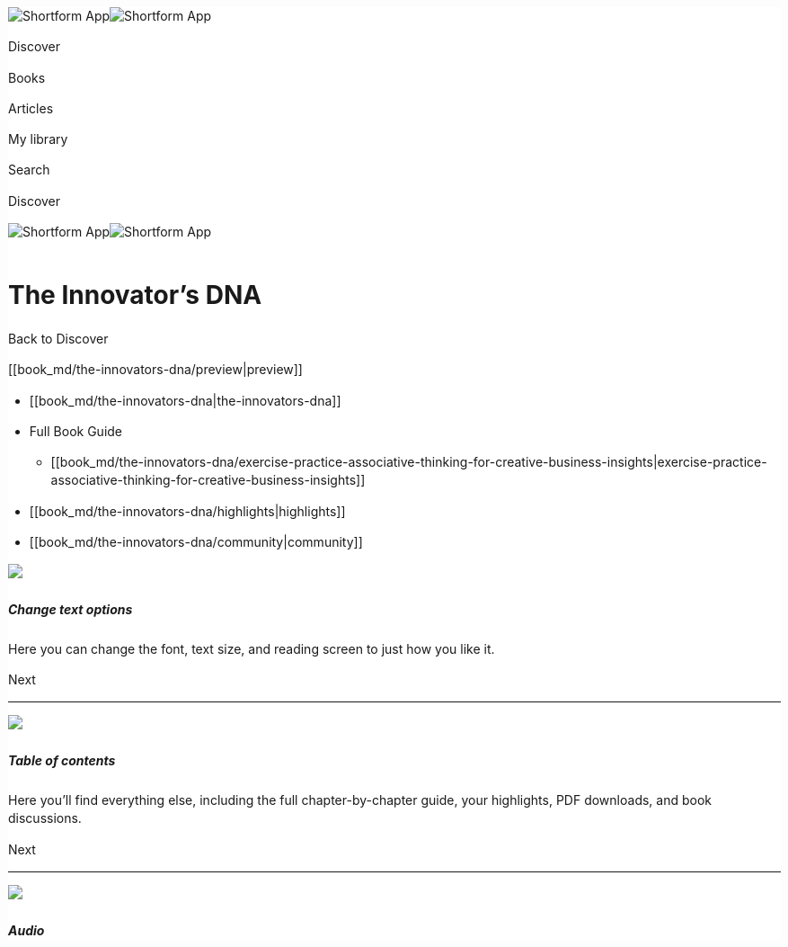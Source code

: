 ![Shortform App](/img/logo.36a2399e.svg)![Shortform App](/img/logo-dark.70c1b072.svg)

Discover

Books

Articles

My library

Search

Discover

![Shortform App](/img/logo.36a2399e.svg)![Shortform App](/img/logo-dark.70c1b072.svg)

# The Innovator’s DNA

Back to Discover

[[book_md/the-innovators-dna/preview|preview]]

  * [[book_md/the-innovators-dna|the-innovators-dna]]
  * Full Book Guide

    * [[book_md/the-innovators-dna/exercise-practice-associative-thinking-for-creative-business-insights|exercise-practice-associative-thinking-for-creative-business-insights]]
  * [[book_md/the-innovators-dna/highlights|highlights]]
  * [[book_md/the-innovators-dna/community|community]]



![](/img/tutorial-fonts.175b2111.svg)

##### Change text options

Here you can change the font, text size, and reading screen to just how you like it. 

Next

  *   *   *   *   * 


![](/img/tutorial-menu.4c76dd27.svg)

##### Table of contents

Here you’ll find everything else, including the full chapter-by-chapter guide, your highlights, PDF downloads, and book discussions. 

Next

  *   *   *   *   * 


![](/img/tutorial-player.d25b1afb.svg)

##### Audio
